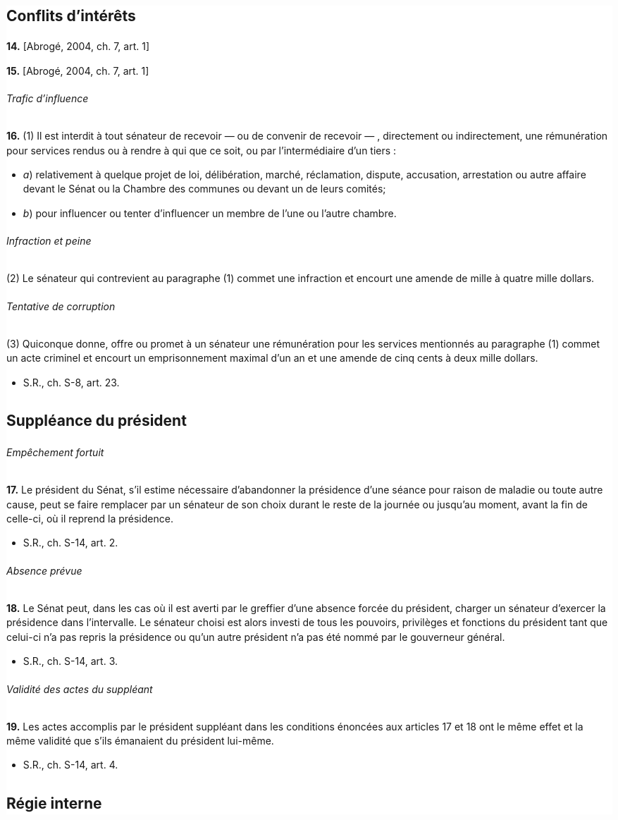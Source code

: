 ## Conflits d’intérêts

**14.** [Abrogé, 2004, ch. 7, art. 1]

**15.** [Abrogé, 2004, ch. 7, art. 1]

###### Trafic d’influence

**16.** (1) Il est interdit à tout sénateur de recevoir — ou de convenir de recevoir — , directement ou indirectement, une rémunération pour services rendus ou à rendre à qui que ce soit, ou par l’intermédiaire d’un tiers :

  * _a_) relativement à quelque projet de loi, délibération, marché, réclamation, dispute, accusation, arrestation ou autre affaire devant le Sénat ou la Chambre des communes ou devant un de leurs comités;

  * _b_) pour influencer ou tenter d’influencer un membre de l’une ou l’autre chambre.

###### Infraction et peine

(2) Le sénateur qui contrevient au paragraphe (1) commet une infraction et encourt une amende de mille à quatre mille dollars.

###### Tentative de corruption

(3) Quiconque donne, offre ou promet à un sénateur une rémunération pour les services mentionnés au paragraphe (1) commet un acte criminel et encourt un emprisonnement maximal d’un an et une amende de cinq cents à deux mille dollars.

  * S.R., ch. S-8, art. 23.

## Suppléance du président

###### Empêchement fortuit

**17.** Le président du Sénat, s’il estime nécessaire d’abandonner la présidence d’une séance pour raison de maladie ou toute autre cause, peut se faire remplacer par un sénateur de son choix durant le reste de la journée ou jusqu’au moment, avant la fin de celle-ci, où il reprend la présidence.

  * S.R., ch. S-14, art. 2.

###### Absence prévue

**18.** Le Sénat peut, dans les cas où il est averti par le greffier d’une absence forcée du président, charger un sénateur d’exercer la présidence dans l’intervalle. Le sénateur choisi est alors investi de tous les pouvoirs, privilèges et fonctions du président tant que celui-ci n’a pas repris la présidence ou qu’un autre président n’a pas été nommé par le gouverneur général.

  * S.R., ch. S-14, art. 3.

###### Validité des actes du suppléant

**19.** Les actes accomplis par le président suppléant dans les conditions énoncées aux articles 17 et 18 ont le même effet et la même validité que s’ils émanaient du président lui-même.

  * S.R., ch. S-14, art. 4.

## Régie interne
